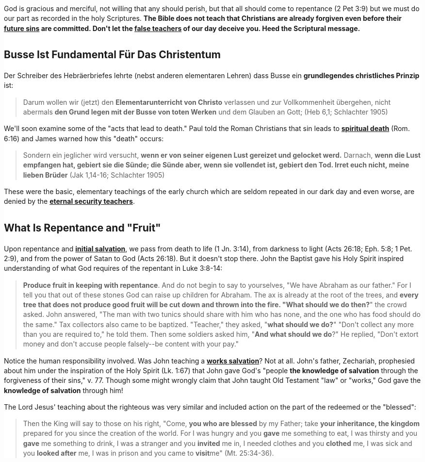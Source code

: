 God is gracious and merciful, not willing that any should perish, but that all should come to repentance (2 Pet 3:9) but we must do our part as recorded in the holy Scriptures. **The Bible does not teach that Christians are already forgiven even before their [**future sins**](http://gesundelehre.tk/forwarder.php?url=http://www.evangelicaloutreach.org/futuresins.html) are committed. Don't let the [**false teachers**](http://gesundelehre.tk/forwarder.php?url=http://www.evangelicaloutreach.org/false.htm) of our day deceive you. Heed the Scriptural message.** 


## Busse Ist Fundamental Für Das Christentum

Der Schreiber des Hebräerbriefes lehrte (nebst anderen elementaren Lehren) dass Busse ein **grundlegendes christliches Prinzip** ist:
> Darum wollen wir (jetzt) den **Elementarunterricht von Christo** verlassen und zur Vollkommenheit übergehen, nicht abermals **den Grund legen mit der Busse von toten Werken** und dem Glauben an Gott; (Heb 6,1; Schlachter 1905)

We'll soon examine some of the "acts that lead to death." Paul told the Roman Christians that sin leads to [**spiritual death**](http://gesundelehre.tk/forwarder.php?url=http://www.evangelicaloutreach.org/spiritual-death.html) (Rom. 6:16) and James warned how this "death" occurs: 
> ​Sondern ein jeglicher wird versucht, **wenn er von seiner eigenen Lust gereizet und gelocket werd.** ​Darnach, **wenn die Lust empfangen hat, gebiert sie die Sünde; die Sünde aber, wenn sie vollendet ist, gebiert den Tod. ​Irret euch nicht, meine lieben Brüder** (Jak 1,14-16; Schlachter 1905)

These were the basic, elementary teachings of the early church which are seldom repeated in our dark day and even worse, are denied by the [**eternal security teachers**](http://gesundelehre.tk/forwarder.php?url=http://www.evangelicaloutreach.org/eternal-security-teachers.html). 


## What Is Repentance and "Fruit" 

Upon repentance and [**initial salvation**](http://gesundelehre.tk/forwarder.php?url=http://www.evangelicaloutreach.org/initial.html), we pass from death to life (1 Jn. 3:14), from darkness to light (Acts 26:18; Eph. 5:8; 1 Pet. 2:9), and from the power of Satan to God (Acts 26:18). But it doesn't stop there. John the Baptist gave his Holy Spirit inspired understanding of what God requires of the repentant in Luke 3:8-14: 
> **Produce fruit in keeping with repentance**. And do not begin to say to yourselves, "We have Abraham as our father." For I tell you that out of these stones God can raise up children for Abraham. The ax is already at the root of the trees, and **every tree that does not produce good fruit will be cut down and thrown into the fire. "What should we do then?**" the crowd asked. John answered, "The man with two tunics should share with him who has none, and the one who has food should do the same." Tax collectors also came to be baptized. "Teacher," they asked, "**what should we do?**" "Don't collect any more than you are required to," he told them. Then some soldiers asked him, "**And what should we do**?" He replied, "Don't extort money and don't accuse people falsely--be content with your pay." 

Notice the human responsibility involved. Was John teaching a [**works salvation**](http://gesundelehre.tk/forwarder.php?url=http://www.evangelicaloutreach.org/workssalvation.html)? Not at all. John's father, Zechariah, prophesied about him under the inspiration of the Holy Spirit (Lk. 1:67) that John gave God's "people **the knowledge of salvation** through the forgiveness of their sins," v. 77\. Though some might wrongly claim that John taught Old Testament "law" or "works," God gave the **knowledge of salvation** through him! 

The Lord Jesus' teaching about the righteous was very similar and included action on the part of the redeemed or the "blessed": 
> Then the King will say to those on his right, "Come, **you who are blessed** by my Father; take **your inheritance, the kingdom** prepared for you since the creation of the world. For I was hungry and you **gave** me something to eat, I was thirsty and you **gave** me something to drink, I was a stranger and you **invited** me in, I needed clothes and you **clothed** me, I was sick and you **looked after** me, I was in prison and you came to **visit**me" (Mt. 25:34-36). 
